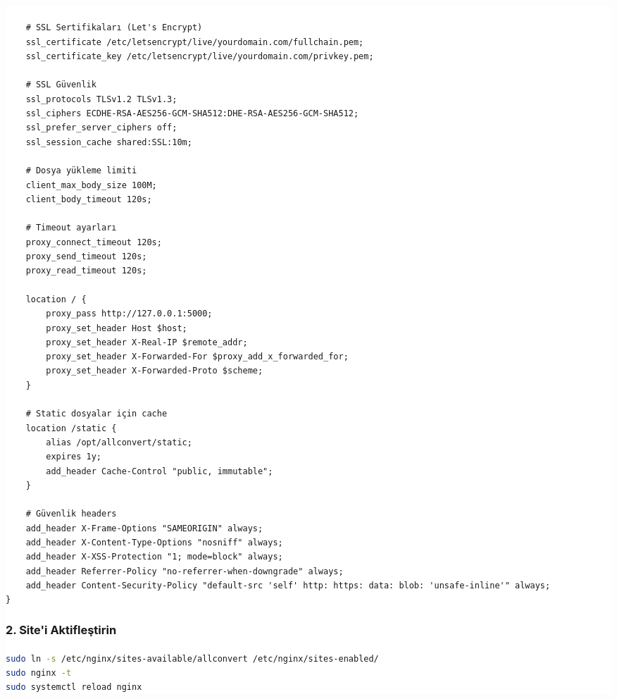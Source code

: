 ```nginx
    
    # SSL Sertifikaları (Let's Encrypt)
    ssl_certificate /etc/letsencrypt/live/yourdomain.com/fullchain.pem;
    ssl_certificate_key /etc/letsencrypt/live/yourdomain.com/privkey.pem;
    
    # SSL Güvenlik
    ssl_protocols TLSv1.2 TLSv1.3;
    ssl_ciphers ECDHE-RSA-AES256-GCM-SHA512:DHE-RSA-AES256-GCM-SHA512;
    ssl_prefer_server_ciphers off;
    ssl_session_cache shared:SSL:10m;
    
    # Dosya yükleme limiti
    client_max_body_size 100M;
    client_body_timeout 120s;
    
    # Timeout ayarları
    proxy_connect_timeout 120s;
    proxy_send_timeout 120s;
    proxy_read_timeout 120s;
    
    location / {
        proxy_pass http://127.0.0.1:5000;
        proxy_set_header Host $host;
        proxy_set_header X-Real-IP $remote_addr;
        proxy_set_header X-Forwarded-For $proxy_add_x_forwarded_for;
        proxy_set_header X-Forwarded-Proto $scheme;
    }
    
    # Static dosyalar için cache
    location /static {
        alias /opt/allconvert/static;
        expires 1y;
        add_header Cache-Control "public, immutable";
    }
    
    # Güvenlik headers
    add_header X-Frame-Options "SAMEORIGIN" always;
    add_header X-Content-Type-Options "nosniff" always;
    add_header X-XSS-Protection "1; mode=block" always;
    add_header Referrer-Policy "no-referrer-when-downgrade" always;
    add_header Content-Security-Policy "default-src 'self' http: https: data: blob: 'unsafe-inline'" always;
}
```

### 2. Site'i Aktifleştirin
```bash
sudo ln -s /etc/nginx/sites-available/allconvert /etc/nginx/sites-enabled/
sudo nginx -t
sudo systemctl reload nginx
```
